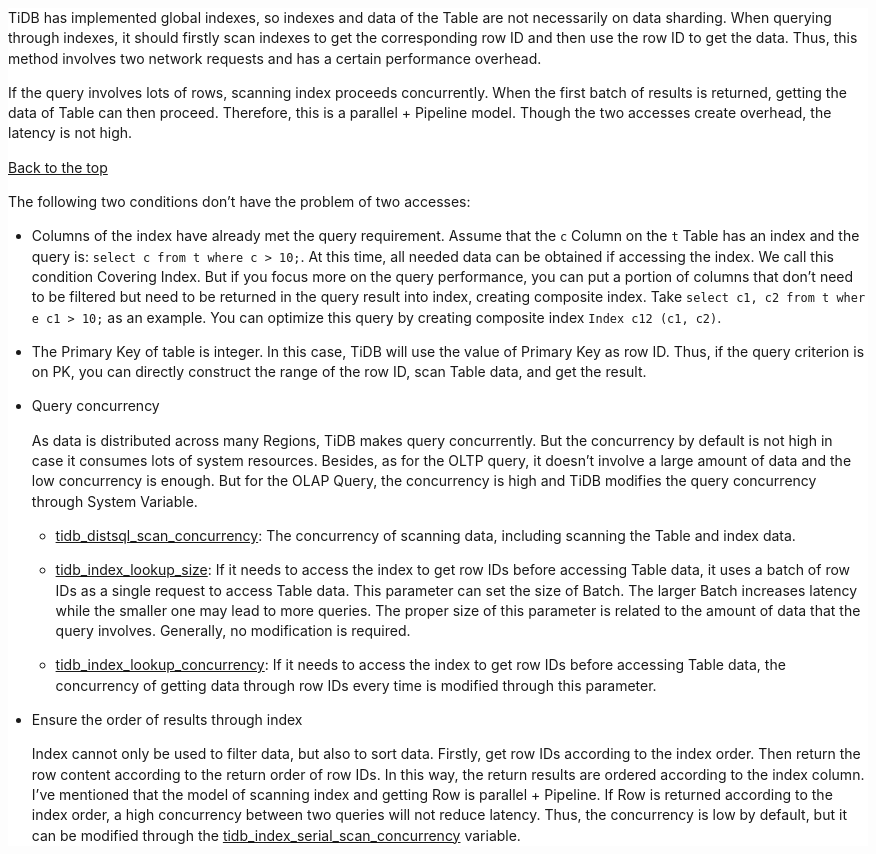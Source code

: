 TiDB has implemented global indexes, so indexes and data of the Table are not necessarily on data sharding. When querying through indexes, it should firstly scan indexes to get the corresponding row ID and then use the row ID to get the data. Thus, this method involves two network requests and has a certain performance overhead.

If the query involves lots of rows, scanning index proceeds concurrently. When the first batch of results is returned, getting the data of Table can then proceed. Therefore, this is a parallel + Pipeline model. Though the two accesses create overhead, the latency is not high.

[Back to the top](#top)

The following two conditions don’t have the problem of two accesses:

+ Columns of the index have already met the query requirement. Assume that the `c` Column on the `t` Table has an index and the query is: `select c from t where c > 10;`. At this time, all needed data can be obtained if accessing the index. We call this condition Covering Index. But if you focus more on the query performance, you can put a portion of columns that don’t need to be filtered but need to be returned in the query result into index, creating composite index. Take `select c1, c2 from t where c1 > 10;` as an example. You can optimize this query by creating composite index `Index c12 (c1, c2)`.

+ The Primary Key of table is integer. In this case, TiDB will use the value of Primary Key as row ID. Thus, if the query criterion is on PK, you can directly construct the range of the row ID, scan Table data, and get the result.

+ Query concurrency

	As data is distributed across many Regions, TiDB makes query concurrently. But the concurrency by default is not high in case it consumes lots of system resources. Besides, as for the OLTP query, it doesn’t involve a large amount of data and the low concurrency is enough. But for the OLAP Query, the concurrency is high and TiDB modifies the query concurrency through System Variable.

	- [tidb\_distsql\_scan\_concurrency](https://github.com/pingcap/docs/blob/master/sql/tidb-specific.md#tidb_distsql_scan_concurrency): 
	The concurrency of scanning data, including scanning the Table and index data.
	- [tidb\_index\_lookup\_size](https://github.com/pingcap/docs/blob/master/sql/tidb-specific.md#tidb_index_lookup_size): 
	If it needs to access the index to get row IDs before accessing Table data, it uses a batch of row IDs as a single request to access Table data. This parameter can set the size of Batch. The larger Batch increases latency while the smaller one may lead to more queries. The proper size of this parameter is related to the amount of data that the query involves. Generally, no modification is required.

	- [ tidb\_index\_lookup\_concurrency](https://github.com/pingcap/docs/blob/master/sql/tidb-specific.md#tidb_index_lookup_concurrency): If it needs to access the index to get row IDs before accessing Table data, the concurrency of getting data through row IDs every time is modified through this parameter.

+ Ensure the order of results through index

	Index cannot only be used to filter data, but also to sort data. Firstly, get row IDs according to the index order. Then return the row content according to the return order of row IDs. In this way, the return results are ordered according to the index column. I’ve mentioned that the model of scanning index and getting Row is parallel + Pipeline. If Row is returned according to the index order, a high concurrency between two queries will not reduce latency. Thus, the concurrency is low by default, but it can be modified through the [tidb\_index\_serial\_scan\_concurrency](https://github.com/pingcap/docs/blob/master/sql/tidb-specific.md#tidb_index_serial_scan_concurrency) variable.
